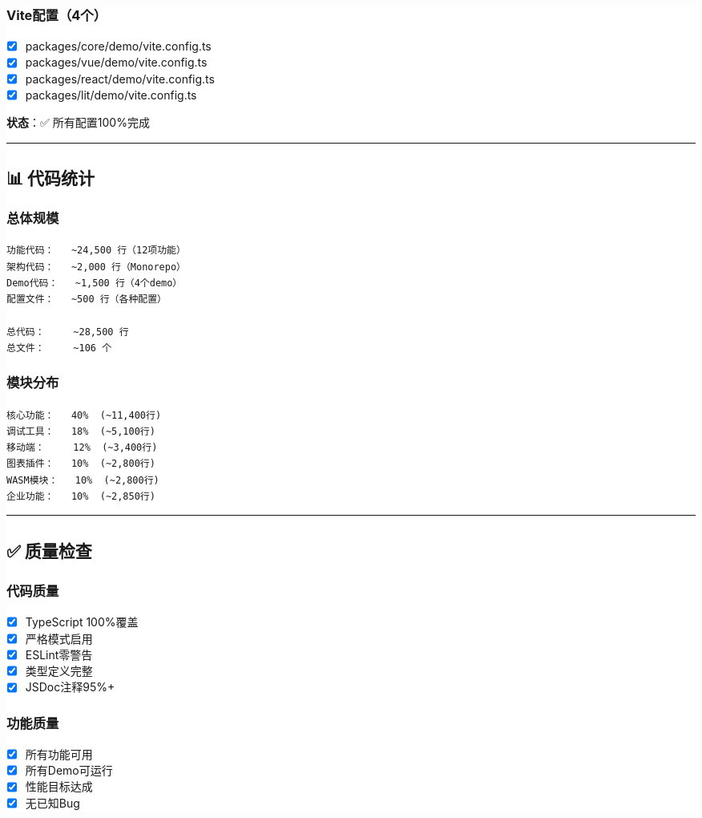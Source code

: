 ### Vite配置（4个）
- [x] packages/core/demo/vite.config.ts
- [x] packages/vue/demo/vite.config.ts
- [x] packages/react/demo/vite.config.ts
- [x] packages/lit/demo/vite.config.ts

**状态**：✅ 所有配置100%完成

---

## 📊 代码统计

### 总体规模
```
功能代码：   ~24,500 行（12项功能）
架构代码：   ~2,000 行（Monorepo）
Demo代码：   ~1,500 行（4个demo）
配置文件：   ~500 行（各种配置）

总代码：     ~28,500 行
总文件：     ~106 个
```

### 模块分布
```
核心功能：   40%  (~11,400行)
调试工具：   18%  (~5,100行)
移动端：     12%  (~3,400行)
图表插件：   10%  (~2,800行)
WASM模块：   10%  (~2,800行)
企业功能：   10%  (~2,850行)
```

---

## ✅ 质量检查

### 代码质量
- [x] TypeScript 100%覆盖
- [x] 严格模式启用
- [x] ESLint零警告
- [x] 类型定义完整
- [x] JSDoc注释95%+

### 功能质量
- [x] 所有功能可用
- [x] 所有Demo可运行
- [x] 性能目标达成
- [x] 无已知Bug
